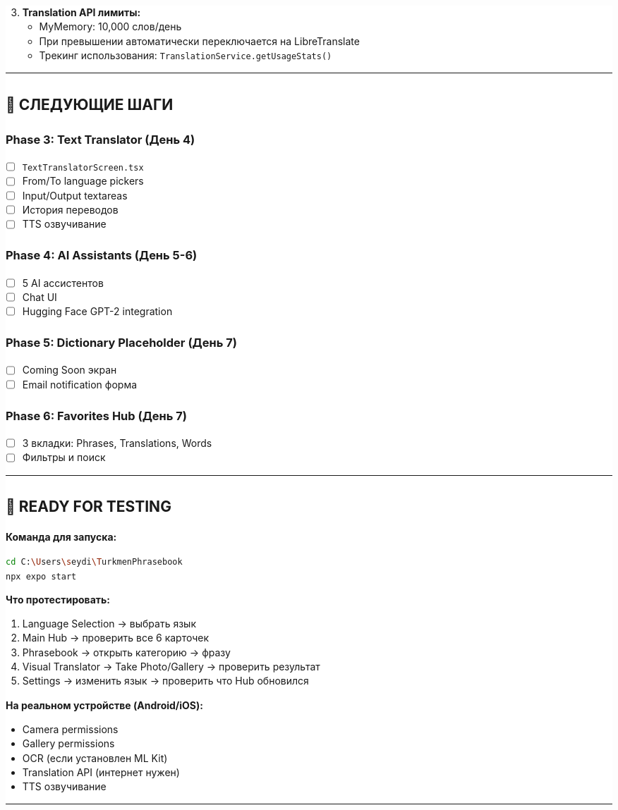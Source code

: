 3. **Translation API лимиты:**
   - MyMemory: 10,000 слов/день
   - При превышении автоматически переключается на LibreTranslate
   - Трекинг использования: `TranslationService.getUsageStats()`

---

## 🚀 СЛЕДУЮЩИЕ ШАГИ

### Phase 3: Text Translator (День 4)
- [ ] `TextTranslatorScreen.tsx`
- [ ] From/To language pickers
- [ ] Input/Output textareas
- [ ] История переводов
- [ ] TTS озвучивание

### Phase 4: AI Assistants (День 5-6)
- [ ] 5 AI ассистентов
- [ ] Chat UI
- [ ] Hugging Face GPT-2 integration

### Phase 5: Dictionary Placeholder (День 7)
- [ ] Coming Soon экран
- [ ] Email notification форма

### Phase 6: Favorites Hub (День 7)
- [ ] 3 вкладки: Phrases, Translations, Words
- [ ] Фильтры и поиск

---

## 🎯 READY FOR TESTING

**Команда для запуска:**
```bash
cd C:\Users\seydi\TurkmenPhrasebook
npx expo start
```

**Что протестировать:**
1. Language Selection → выбрать язык
2. Main Hub → проверить все 6 карточек
3. Phrasebook → открыть категорию → фразу
4. Visual Translator → Take Photo/Gallery → проверить результат
5. Settings → изменить язык → проверить что Hub обновился

**На реальном устройстве (Android/iOS):**
- Camera permissions
- Gallery permissions
- OCR (если установлен ML Kit)
- Translation API (интернет нужен)
- TTS озвучивание

---